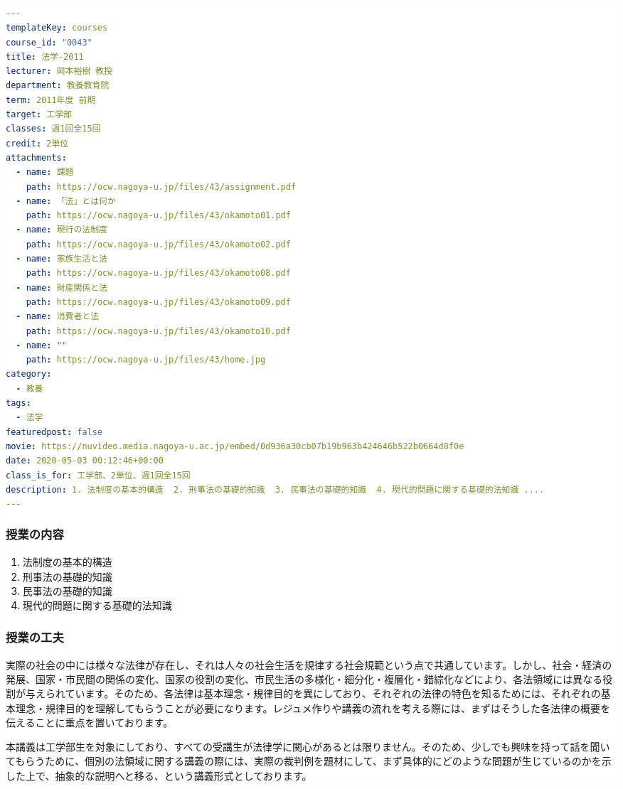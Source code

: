 ```yaml
---
templateKey: courses
course_id: "0043"
title: 法学-2011
lecturer: 岡本裕樹 教授
department: 教養教育院
term: 2011年度 前期
target: 工学部
classes: 週1回全15回
credit: 2単位
attachments:
  - name: 課題
    path: https://ocw.nagoya-u.jp/files/43/assignment.pdf
  - name: 「法」とは何か
    path: https://ocw.nagoya-u.jp/files/43/okamoto01.pdf
  - name: 現行の法制度
    path: https://ocw.nagoya-u.jp/files/43/okamoto02.pdf
  - name: 家族生活と法
    path: https://ocw.nagoya-u.jp/files/43/okamoto08.pdf
  - name: 財産関係と法
    path: https://ocw.nagoya-u.jp/files/43/okamoto09.pdf
  - name: 消費者と法
    path: https://ocw.nagoya-u.jp/files/43/okamoto10.pdf
  - name: ""
    path: https://ocw.nagoya-u.jp/files/43/home.jpg
category:
  - 教養
tags:
  - 法学
featuredpost: false
movie: https://nuvideo.media.nagoya-u.ac.jp/embed/0d936a30cb07b19b963b424646b522b0664d8f0e
date: 2020-05-03 00:12:46+00:00
class_is_for: 工学部、2単位、週1回全15回
description: 1. 法制度の基本的構造  2. 刑事法の基礎的知識  3. 民事法の基礎的知識  4. 現代的問題に関する基礎的法知識 ....
---
```


### 授業の内容

1. 法制度の基本的構造
2. 刑事法の基礎的知識
3. 民事法の基礎的知識
4. 現代的問題に関する基礎的法知識

### 授業の工夫

実際の社会の中には様々な法律が存在し、それは人々の社会生活を規律する社会規範という点で共通しています。しかし、社会・経済の発展、国家・市民間の関係の変化、国家の役割の変化、市民生活の多様化・細分化・複層化・錯綜化などにより、各法領域には異なる役割が与えられています。そのため、各法律は基本理念・規律目的を異にしており、それぞれの法律の特色を知るためには、それぞれの基本理念・規律目的を理解してもらうことが必要になります。レジュメ作りや講義の流れを考える際には、まずはそうした各法律の概要を伝えることに重点を置いております。

本講義は工学部生を対象にしており、すべての受講生が法律学に関心があるとは限りません。そのため、少しでも興味を持って話を聞いてもらうために、個別の法領域に関する講義の際には、実際の裁判例を題材にして、まず具体的にどのような問題が生じているのかを示した上で、抽象的な説明へと移る、という講義形式としております。
